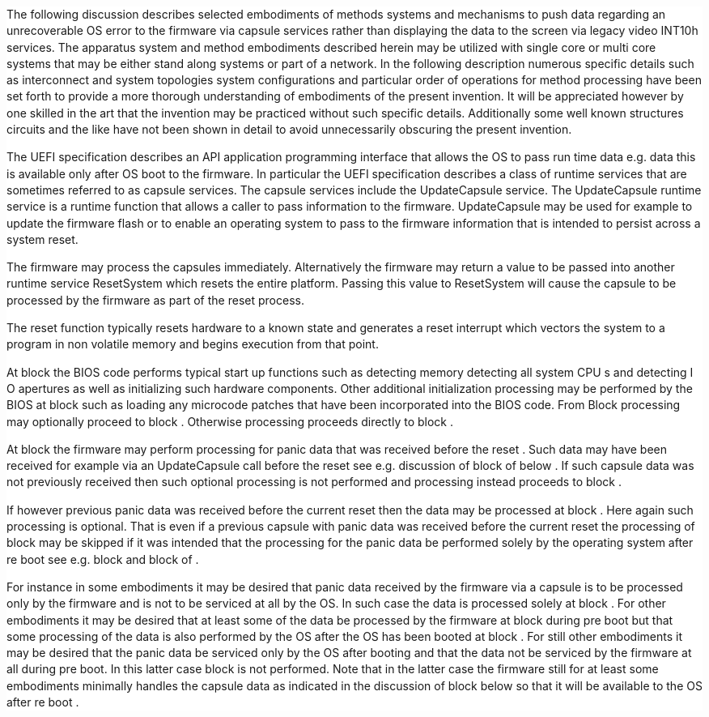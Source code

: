 The following discussion describes selected embodiments of methods systems and mechanisms to push data regarding an unrecoverable OS error to the firmware via capsule services rather than displaying the data to the screen via legacy video INT10h services. The apparatus system and method embodiments described herein may be utilized with single core or multi core systems that may be either stand along systems or part of a network. In the following description numerous specific details such as interconnect and system topologies system configurations and particular order of operations for method processing have been set forth to provide a more thorough understanding of embodiments of the present invention. It will be appreciated however by one skilled in the art that the invention may be practiced without such specific details. Additionally some well known structures circuits and the like have not been shown in detail to avoid unnecessarily obscuring the present invention.

The UEFI specification describes an API application programming interface that allows the OS to pass run time data e.g. data this is available only after OS boot to the firmware. In particular the UEFI specification describes a class of runtime services that are sometimes referred to as capsule services. The capsule services include the UpdateCapsule service. The UpdateCapsule runtime service is a runtime function that allows a caller to pass information to the firmware. UpdateCapsule may be used for example to update the firmware flash or to enable an operating system to pass to the firmware information that is intended to persist across a system reset.

The firmware may process the capsules immediately. Alternatively the firmware may return a value to be passed into another runtime service ResetSystem which resets the entire platform. Passing this value to ResetSystem will cause the capsule to be processed by the firmware as part of the reset process.

The reset function typically resets hardware to a known state and generates a reset interrupt which vectors the system to a program in non volatile memory and begins execution from that point.

At block the BIOS code performs typical start up functions such as detecting memory detecting all system CPU s and detecting I O apertures as well as initializing such hardware components. Other additional initialization processing may be performed by the BIOS at block such as loading any microcode patches that have been incorporated into the BIOS code. From Block processing may optionally proceed to block . Otherwise processing proceeds directly to block .

At block the firmware may perform processing for panic data that was received before the reset . Such data may have been received for example via an UpdateCapsule call before the reset see e.g. discussion of block of below . If such capsule data was not previously received then such optional processing is not performed and processing instead proceeds to block .

If however previous panic data was received before the current reset then the data may be processed at block . Here again such processing is optional. That is even if a previous capsule with panic data was received before the current reset the processing of block may be skipped if it was intended that the processing for the panic data be performed solely by the operating system after re boot see e.g. block and block of .

For instance in some embodiments it may be desired that panic data received by the firmware via a capsule is to be processed only by the firmware and is not to be serviced at all by the OS. In such case the data is processed solely at block . For other embodiments it may be desired that at least some of the data be processed by the firmware at block during pre boot but that some processing of the data is also performed by the OS after the OS has been booted at block . For still other embodiments it may be desired that the panic data be serviced only by the OS after booting and that the data not be serviced by the firmware at all during pre boot. In this latter case block is not performed. Note that in the latter case the firmware still for at least some embodiments minimally handles the capsule data as indicated in the discussion of block below so that it will be available to the OS after re boot .
